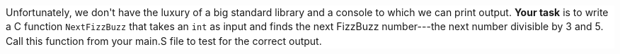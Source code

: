 Unfortunately, we don't have the luxury of a big standard library and a console
to which we can print output. **Your task** is to write a C function
`NextFizzBuzz` that takes an `int` as input and finds the next FizzBuzz
number---the next number divisible by 3 and 5. Call this function from your
main.S file to test for the correct output.

